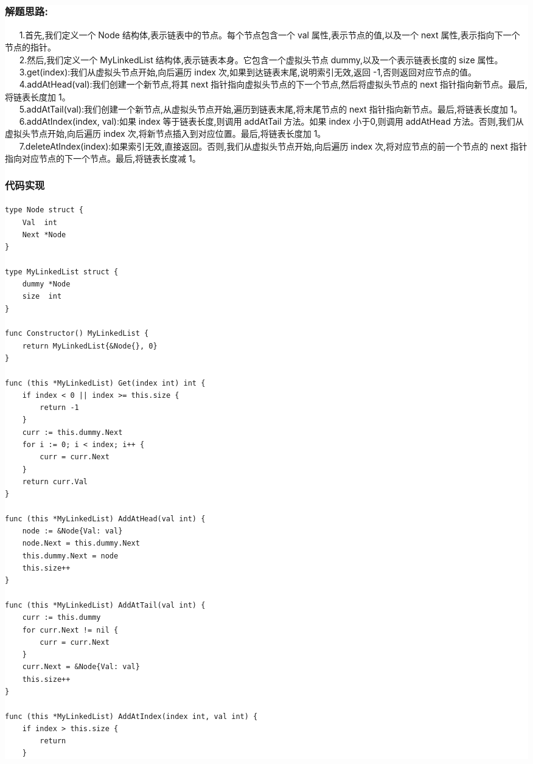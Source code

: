 ### 解题思路:
&nbsp;&nbsp;&nbsp;&nbsp;&nbsp;&nbsp;1.首先,我们定义一个 Node 结构体,表示链表中的节点。每个节点包含一个 val 属性,表示节点的值,以及一个 next 属性,表示指向下一个节点的指针。    
&nbsp;&nbsp;&nbsp;&nbsp;&nbsp;&nbsp;2.然后,我们定义一个 MyLinkedList 结构体,表示链表本身。它包含一个虚拟头节点 dummy,以及一个表示链表长度的 size 属性。  
&nbsp;&nbsp;&nbsp;&nbsp;&nbsp;&nbsp;3.get(index):我们从虚拟头节点开始,向后遍历 index 次,如果到达链表末尾,说明索引无效,返回 -1,否则返回对应节点的值。  
&nbsp;&nbsp;&nbsp;&nbsp;&nbsp;&nbsp;4.addAtHead(val):我们创建一个新节点,将其 next 指针指向虚拟头节点的下一个节点,然后将虚拟头节点的 next 指针指向新节点。最后,将链表长度加 1。  
&nbsp;&nbsp;&nbsp;&nbsp;&nbsp;&nbsp;5.addAtTail(val):我们创建一个新节点,从虚拟头节点开始,遍历到链表末尾,将末尾节点的 next 指针指向新节点。最后,将链表长度加 1。  
&nbsp;&nbsp;&nbsp;&nbsp;&nbsp;&nbsp;6.addAtIndex(index, val):如果 index 等于链表长度,则调用 addAtTail 方法。如果 index 小于0,则调用 addAtHead 方法。否则,我们从虚拟头节点开始,向后遍历 index 次,将新节点插入到对应位置。最后,将链表长度加 1。    
&nbsp;&nbsp;&nbsp;&nbsp;&nbsp;&nbsp;7.deleteAtIndex(index):如果索引无效,直接返回。否则,我们从虚拟头节点开始,向后遍历 index 次,将对应节点的前一个节点的 next 指针指向对应节点的下一个节点。最后,将链表长度减 1。  
### 代码实现
```
type Node struct {
    Val  int
    Next *Node
}

type MyLinkedList struct {
    dummy *Node
    size  int
}

func Constructor() MyLinkedList {
    return MyLinkedList{&Node{}, 0}
}

func (this *MyLinkedList) Get(index int) int {
    if index < 0 || index >= this.size {
        return -1
    }
    curr := this.dummy.Next
    for i := 0; i < index; i++ {
        curr = curr.Next
    }
    return curr.Val
}

func (this *MyLinkedList) AddAtHead(val int) {
    node := &Node{Val: val}
    node.Next = this.dummy.Next
    this.dummy.Next = node
    this.size++
}

func (this *MyLinkedList) AddAtTail(val int) {
    curr := this.dummy
    for curr.Next != nil {
        curr = curr.Next
    }
    curr.Next = &Node{Val: val}
    this.size++
}

func (this *MyLinkedList) AddAtIndex(index int, val int) {
    if index > this.size {
        return
    }
```